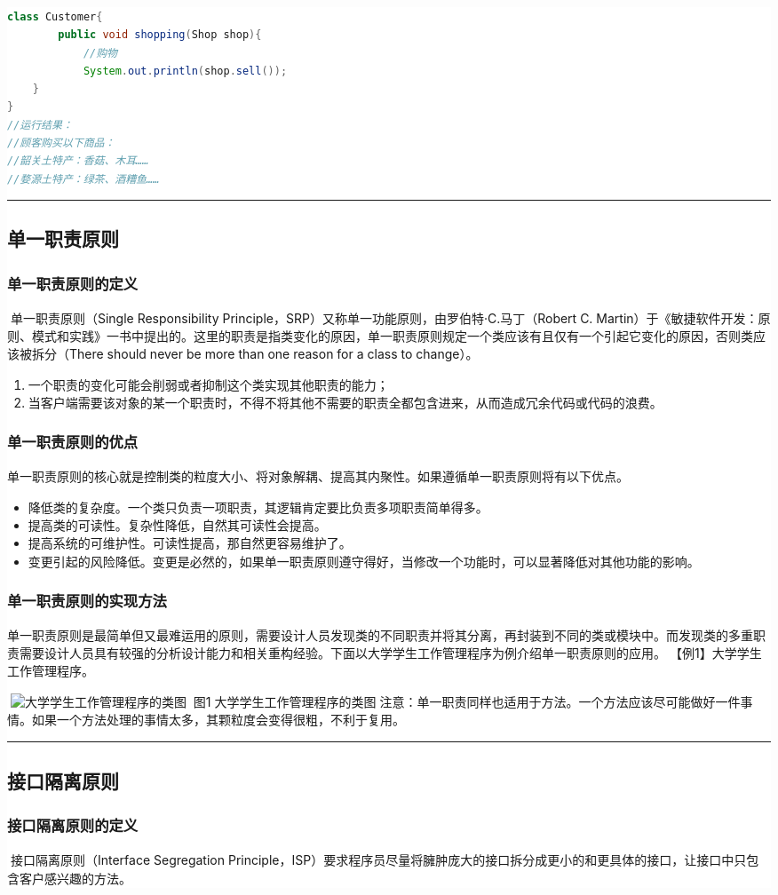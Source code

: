 ```java
class Customer{
		public void shopping(Shop shop){
    		//购物        
    		System.out.println(shop.sell());
    }
}
//运行结果：
//顾客购买以下商品：
//韶关土特产：香菇、木耳……
//婺源土特产：绿茶、酒糟鱼……
```

---

## 单一职责原则

### 单一职责原则的定义

​		单一职责原则（Single Responsibility Principle，SRP）又称单一功能原则，由罗伯特·C.马丁（Robert C. Martin）于《敏捷软件开发：原则、模式和实践》一书中提出的。这里的职责是指类变化的原因，单一职责原则规定一个类应该有且仅有一个引起它变化的原因，否则类应该被拆分（There should never be more than one reason for a class to change）。

1. 一个职责的变化可能会削弱或者抑制这个类实现其他职责的能力；
2. 当客户端需要该对象的某一个职责时，不得不将其他不需要的职责全都包含进来，从而造成冗余代码或代码的浪费。

### 单一职责原则的优点

​		单一职责原则的核心就是控制类的粒度大小、将对象解耦、提高其内聚性。如果遵循单一职责原则将有以下优点。

- 降低类的复杂度。一个类只负责一项职责，其逻辑肯定要比负责多项职责简单得多。
- 提高类的可读性。复杂性降低，自然其可读性会提高。
- 提高系统的可维护性。可读性提高，那自然更容易维护了。
- 变更引起的风险降低。变更是必然的，如果单一职责原则遵守得好，当修改一个功能时，可以显著降低对其他功能的影响。

### 单一职责原则的实现方法

​		单一职责原则是最简单但又最难运用的原则，需要设计人员发现类的不同职责并将其分离，再封装到不同的类或模块中。而发现类的多重职责需要设计人员具有较强的分析设计能力和相关重构经验。下面以大学学生工作管理程序为例介绍单一职责原则的应用。
【例1】大学学生工作管理程序。

​													![大学学生工作管理程序的类图](http://c.biancheng.net/uploads/allimg/181113/3-1Q113133F4161.gif)
​																				图1 大学学生工作管理程序的类图
注意：单一职责同样也适用于方法。一个方法应该尽可能做好一件事情。如果一个方法处理的事情太多，其颗粒度会变得很粗，不利于复用。

---

## 接口隔离原则

### 接口隔离原则的定义

​		接口隔离原则（Interface Segregation Principle，ISP）要求程序员尽量将臃肿庞大的接口拆分成更小的和更具体的接口，让接口中只包含客户感兴趣的方法。
